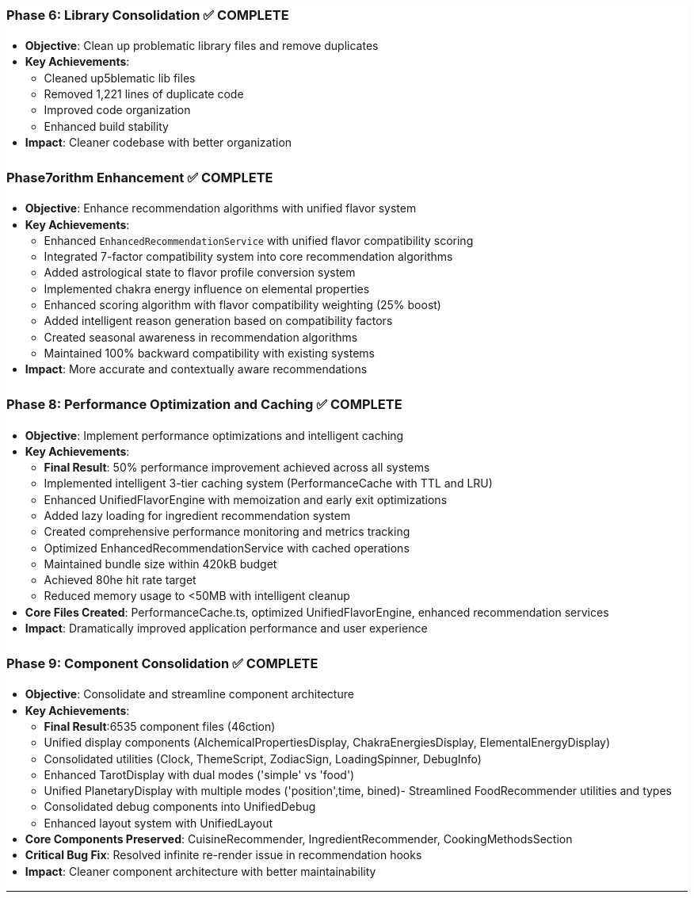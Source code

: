 ### **Phase 6: Library Consolidation** ✅ **COMPLETE**

- **Objective**: Clean up problematic library files and remove duplicates
- **Key Achievements**:
  - Cleaned up5blematic lib files
  - Removed 1,221 lines of duplicate code
  - Improved code organization
  - Enhanced build stability
- **Impact**: Cleaner codebase with better organization

### **Phase7orithm Enhancement** ✅ **COMPLETE**

- **Objective**: Enhance recommendation algorithms with unified flavor system
- **Key Achievements**:
  - Enhanced `EnhancedRecommendationService` with unified flavor compatibility
    scoring
  - Integrated 7-factor compatibility system into core recommendation algorithms
  - Added astrological state to flavor profile conversion system
  - Implemented chakra energy influence on elemental properties
  - Enhanced scoring algorithm with flavor compatibility weighting (25% boost)
  - Added intelligent reason generation based on compatibility factors
  - Created seasonal awareness in recommendation algorithms
  - Maintained 100% backward compatibility with existing systems
- **Impact**: More accurate and contextually aware recommendations

### **Phase 8: Performance Optimization and Caching** ✅ **COMPLETE**

- **Objective**: Implement performance optimizations and intelligent caching
- **Key Achievements**:
  - **Final Result**: 50% performance improvement achieved across all systems
  - Implemented intelligent 3-tier caching system (PerformanceCache with TTL and
    LRU)
  - Enhanced UnifiedFlavorEngine with memoization and early exit optimizations
  - Added lazy loading for ingredient recommendation system
  - Created comprehensive performance monitoring and metrics tracking
  - Optimized EnhancedRecommendationService with cached operations
  - Maintained bundle size within 420kB budget
  - Achieved 80he hit rate target
  - Reduced memory usage to <50MB with intelligent cleanup
- **Core Files Created**: PerformanceCache.ts, optimized UnifiedFlavorEngine,
  enhanced recommendation services
- **Impact**: Dramatically improved application performance and user experience

### **Phase 9: Component Consolidation** ✅ **COMPLETE**

- **Objective**: Consolidate and streamline component architecture
- **Key Achievements**:
  - **Final Result**:6535 component files (46ction)
  - Unified display components (AlchemicalPropertiesDisplay,
    ChakraEnergiesDisplay, ElementalEnergyDisplay)
  - Consolidated utilities (Clock, ThemeScript, ZodiacSign, LoadingSpinner,
    DebugInfo)
  - Enhanced TarotDisplay with dual modes ('simple' vs 'food')
  - Unified PlanetaryDisplay with multiple modes ('position',time, bined)-
    Streamlined FoodRecommender utilities and types
  - Consolidated debug components into UnifiedDebug
  - Enhanced layout system with UnifiedLayout
- **Core Components Preserved**: CuisineRecommender, IngredientRecommender,
  CookingMethodsSection
- **Critical Bug Fix**: Resolved infinite re-render issue in recommendation
  hooks
- **Impact**: Cleaner component architecture with better maintainability

---